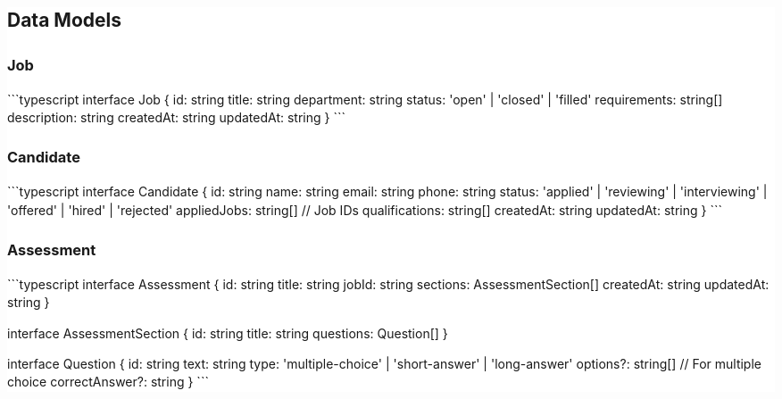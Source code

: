 ## Data Models

### Job
\`\`\`typescript
interface Job {
  id: string
  title: string
  department: string
  status: 'open' | 'closed' | 'filled'
  requirements: string[]
  description: string
  createdAt: string
  updatedAt: string
}
\`\`\`

### Candidate
\`\`\`typescript
interface Candidate {
  id: string
  name: string
  email: string
  phone: string
  status: 'applied' | 'reviewing' | 'interviewing' | 'offered' | 'hired' | 'rejected'
  appliedJobs: string[] // Job IDs
  qualifications: string[]
  createdAt: string
  updatedAt: string
}
\`\`\`

### Assessment
\`\`\`typescript
interface Assessment {
  id: string
  title: string
  jobId: string
  sections: AssessmentSection[]
  createdAt: string
  updatedAt: string
}

interface AssessmentSection {
  id: string
  title: string
  questions: Question[]
}

interface Question {
  id: string
  text: string
  type: 'multiple-choice' | 'short-answer' | 'long-answer'
  options?: string[] // For multiple choice
  correctAnswer?: string
}
\`\`\`
